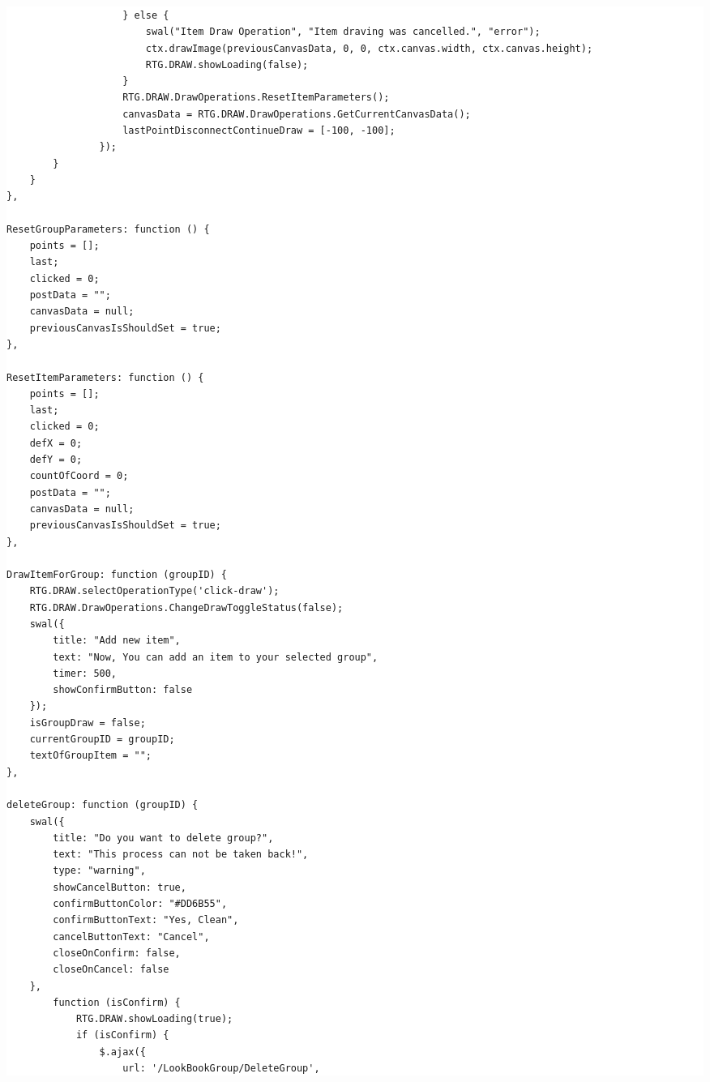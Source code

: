                         } else {
                            swal("Item Draw Operation", "Item draving was cancelled.", "error");
                            ctx.drawImage(previousCanvasData, 0, 0, ctx.canvas.width, ctx.canvas.height);
                            RTG.DRAW.showLoading(false);
                        }
                        RTG.DRAW.DrawOperations.ResetItemParameters();
                        canvasData = RTG.DRAW.DrawOperations.GetCurrentCanvasData();
                        lastPointDisconnectContinueDraw = [-100, -100];
                    });
            }
        }
    },

    ResetGroupParameters: function () {
        points = [];
        last;
        clicked = 0;
        postData = "";
        canvasData = null;
        previousCanvasIsShouldSet = true;
    },

    ResetItemParameters: function () {
        points = [];
        last;
        clicked = 0;
        defX = 0;
        defY = 0;
        countOfCoord = 0;
        postData = "";
        canvasData = null;
        previousCanvasIsShouldSet = true;
    },

    DrawItemForGroup: function (groupID) {
        RTG.DRAW.selectOperationType('click-draw');
        RTG.DRAW.DrawOperations.ChangeDrawToggleStatus(false);
        swal({
            title: "Add new item",
            text: "Now, You can add an item to your selected group",
            timer: 500,
            showConfirmButton: false
        });
        isGroupDraw = false;
        currentGroupID = groupID;
        textOfGroupItem = "";
    },

    deleteGroup: function (groupID) {
        swal({
            title: "Do you want to delete group?",
            text: "This process can not be taken back!",
            type: "warning",
            showCancelButton: true,
            confirmButtonColor: "#DD6B55",
            confirmButtonText: "Yes, Clean",
            cancelButtonText: "Cancel",
            closeOnConfirm: false,
            closeOnCancel: false
        },
            function (isConfirm) {
                RTG.DRAW.showLoading(true);
                if (isConfirm) {
                    $.ajax({
                        url: '/LookBookGroup/DeleteGroup',